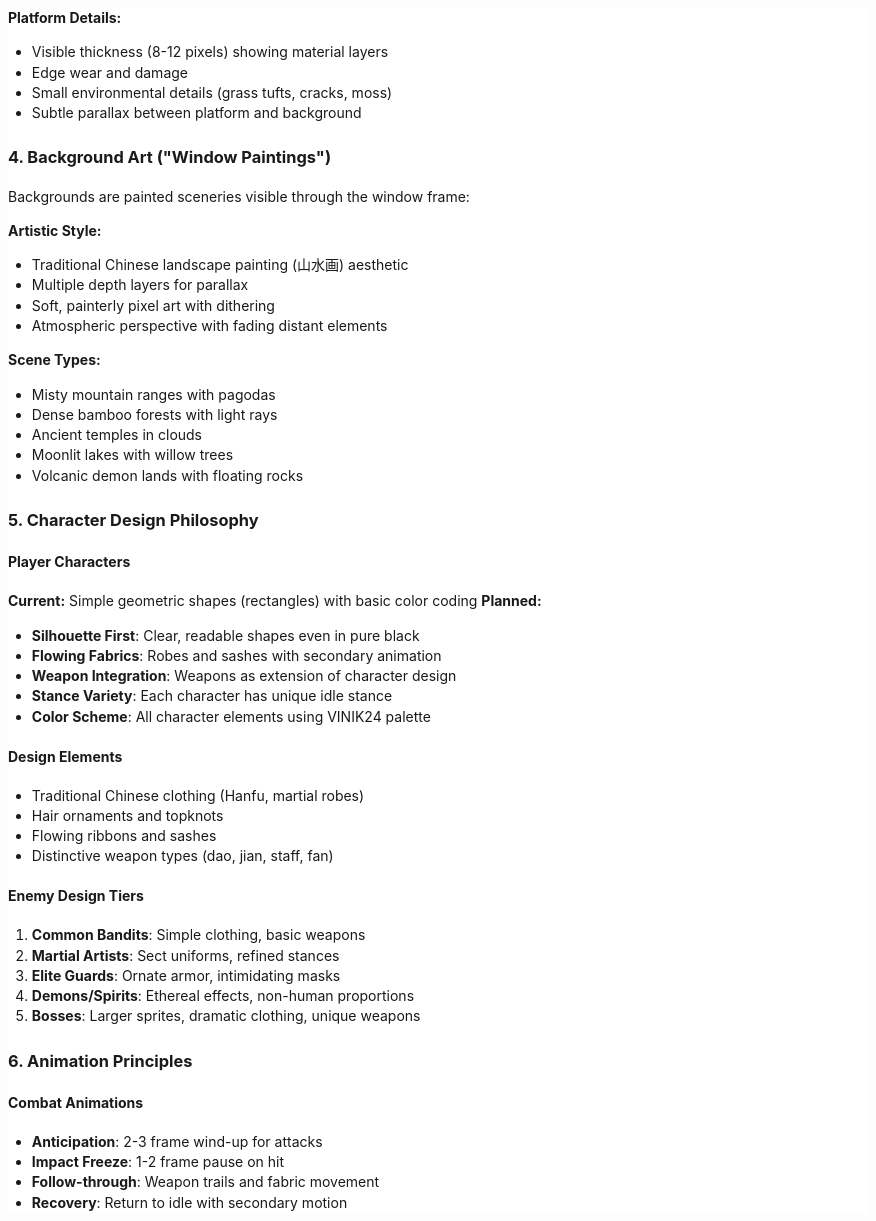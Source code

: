**Platform Details:**
- Visible thickness (8-12 pixels) showing material layers
- Edge wear and damage
- Small environmental details (grass tufts, cracks, moss)
- Subtle parallax between platform and background

### 4. **Background Art ("Window Paintings")**

Backgrounds are painted sceneries visible through the window frame:

**Artistic Style:**
- Traditional Chinese landscape painting (山水画) aesthetic
- Multiple depth layers for parallax
- Soft, painterly pixel art with dithering
- Atmospheric perspective with fading distant elements

**Scene Types:**
- Misty mountain ranges with pagodas
- Dense bamboo forests with light rays
- Ancient temples in clouds
- Moonlit lakes with willow trees
- Volcanic demon lands with floating rocks

### 5. **Character Design Philosophy**

#### Player Characters
**Current:** Simple geometric shapes (rectangles) with basic color coding
**Planned:**
- **Silhouette First**: Clear, readable shapes even in pure black
- **Flowing Fabrics**: Robes and sashes with secondary animation
- **Weapon Integration**: Weapons as extension of character design
- **Stance Variety**: Each character has unique idle stance
- **Color Scheme**: All character elements using VINIK24 palette

#### Design Elements
- Traditional Chinese clothing (Hanfu, martial robes)
- Hair ornaments and topknots
- Flowing ribbons and sashes
- Distinctive weapon types (dao, jian, staff, fan)

#### Enemy Design Tiers
1. **Common Bandits**: Simple clothing, basic weapons
2. **Martial Artists**: Sect uniforms, refined stances
3. **Elite Guards**: Ornate armor, intimidating masks
4. **Demons/Spirits**: Ethereal effects, non-human proportions
5. **Bosses**: Larger sprites, dramatic clothing, unique weapons

### 6. **Animation Principles**

#### Combat Animations
- **Anticipation**: 2-3 frame wind-up for attacks
- **Impact Freeze**: 1-2 frame pause on hit
- **Follow-through**: Weapon trails and fabric movement
- **Recovery**: Return to idle with secondary motion
